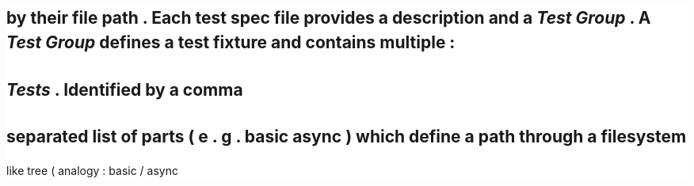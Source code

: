 by
their
file
path
.
Each
test
spec
file
provides
a
description
and
a
_Test
Group_
.
A
_Test
Group_
defines
a
test
fixture
and
contains
multiple
:
-
_Tests_
.
Identified
by
a
comma
-
separated
list
of
parts
(
e
.
g
.
basic
async
)
which
define
a
path
through
a
filesystem
-
like
tree
(
analogy
:
basic
/
async